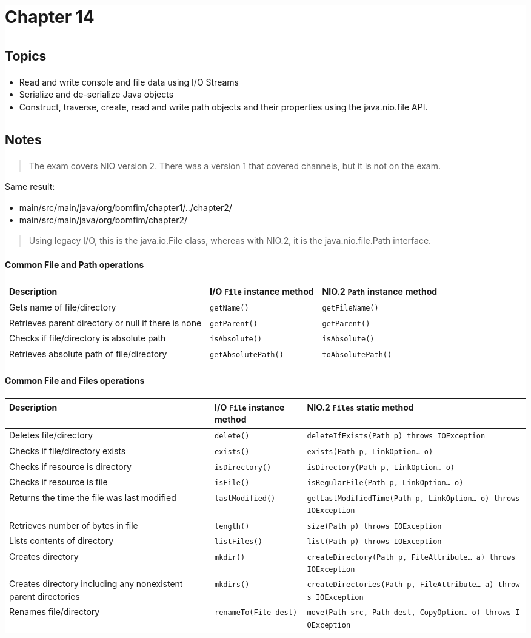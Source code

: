 # Chapter 14

## Topics

* Read and write console and file data using I/O Streams
* Serialize and de-serialize Java objects
* Construct, traverse, create, read and write path objects and their properties using the java.nio.file API.

## Notes

> The exam covers NIO version 2. There was a version 1 that covered channels, but it is not on the exam.

Same result:

- main/src/main/java/org/bomfim/chapter1/../chapter2/
- main/src/main/java/org/bomfim/chapter2/

> Using legacy I/O, this is the java.io.File class, whereas with NIO.2, it is the java.nio.file.Path interface.

#### Common File and Path operations

| Description                                         | I/O `File` instance method | NIO.2 `Path` instance method |
|:----------------------------------------------------|:---------------------------|:-----------------------------|
| Gets name of file/directory                         | `getName()`                | `getFileName()`              |
| Retrieves parent directory or null if there is none | `getParent()`              | `getParent()`                |
| Checks if file/directory is absolute path           | `isAbsolute()`             | `isAbsolute()`               |
| Retrieves absolute path of file/directory           | `getAbsolutePath()`        | `toAbsolutePath()`           |

#### Common File and Files operations

| Description                                                    | I/O `File` instance method | NIO.2 `Files` static method                                      |
|:---------------------------------------------------------------|:---------------------------|:-----------------------------------------------------------------|
| Deletes file/directory                                         | `delete()`                 | `deleteIfExists(Path p) throws IOException`                      |
| Checks if file/directory exists                                | `exists()`                 | `exists(Path p, LinkOption… o)`                                  |
| Checks if resource is directory                                | `isDirectory()`            | `isDirectory(Path p, LinkOption… o)`                             |
| Checks if resource is file                                     | `isFile()`                 | `isRegularFile(Path p, LinkOption… o)`                           |
| Returns the time the file was last modified                    | `lastModified()`           | `getLastModifiedTime(Path p, LinkOption… o) throws IOException`  |
| Retrieves number of bytes in file                              | `length()`                 | `size(Path p) throws IOException`                                |
| Lists contents of directory                                    | `listFiles()`              | `list(Path p) throws IOException`                                |
| Creates directory                                              | `mkdir()`                  | `createDirectory(Path p, FileAttribute… a) throws IOException`   |
| Creates directory including any nonexistent parent directories | `mkdirs()`                 | `createDirectories(Path p, FileAttribute… a) throws IOException` |
| Renames file/directory                                         | `renameTo(File dest)`      | `move(Path src, Path dest, CopyOption… o) throws IOException`    |
